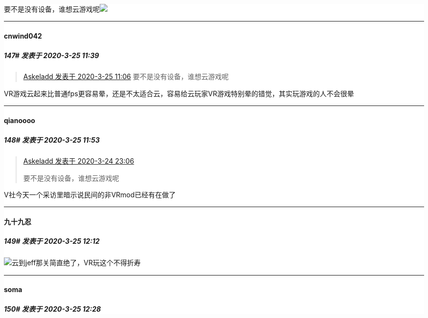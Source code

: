 


要不是没有设备，谁想云游戏呢<img src="https://static.saraba1st.com/image/smiley/face2017/135.png" referrerpolicy="no-referrer">







-----

####  cnwind042  
##### 147#       发表于 2020-3-25 11:39



<blockquote><a href="httphttps://bbs.saraba1st.com/2b/forum.php?mod=redirect&amp;goto=findpost&amp;pid=46865245&amp;ptid=1920526" target="_blank">Askeladd 发表于 2020-3-25 11:06</a>
要不是没有设备，谁想云游戏呢</blockquote>
VR游戏云起来比普通fps更容易晕，还是不太适合云，容易给云玩家VR游戏特别晕的错觉，其实玩游戏的人不会很晕







-----

####  qianoooo  
##### 148#       发表于 2020-3-25 11:53



<blockquote><a href="httphttps://bbs.saraba1st.com/2b/forum.php?mod=redirect&amp;goto=findpost&amp;pid=46865245&amp;ptid=1920526" target="_blank">Askeladd 发表于 2020-3-24 23:06</a>

要不是没有设备，谁想云游戏呢</blockquote>
V社今天一个采访里暗示说民间的非VRmod已经有在做了







-----

####  九十九忍  
##### 149#       发表于 2020-3-25 12:12



<img src="https://static.saraba1st.com/image/smiley/face2017/049.png" referrerpolicy="no-referrer">云到jeff那关简直绝了，VR玩这个不得折寿







-----

####  soma  
##### 150#       发表于 2020-3-25 12:28
